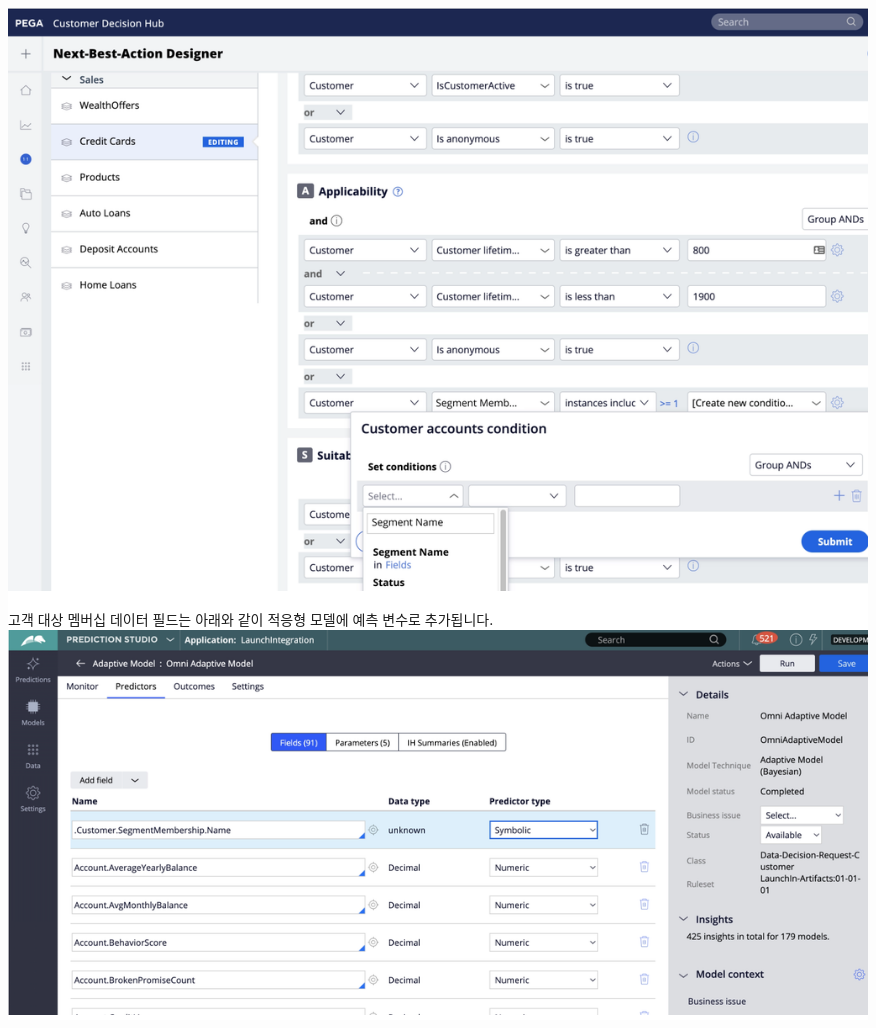![Pega Next-Best-Action Designer의 참여 정책에 조건으로 대상 멤버십 필드를 추가할 수 있는 UI 화면의 이미지](../../assets/catalog/personalization/pega/pega-profile-designer-engagement.png)

고객 대상 멤버십 데이터 필드는 아래와 같이 적응형 모델에 예측 변수로 추가됩니다.
![Prediction Studio를 사용하여 대상 멤버십 필드를 적응형 모델의 예측자로 추가할 수 있는 UI 화면의 이미지](../../assets/catalog/personalization/pega/pega-profile-designer-adaptivemodel.png)
